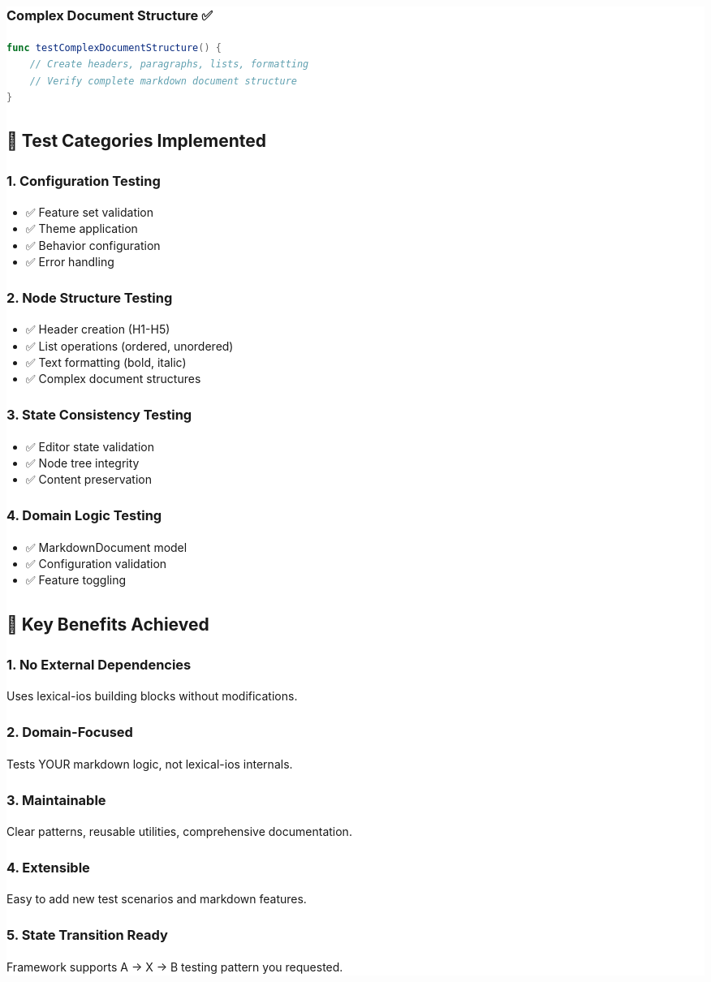 ### **Complex Document Structure** ✅
```swift
func testComplexDocumentStructure() {
    // Create headers, paragraphs, lists, formatting
    // Verify complete markdown document structure
}
```

## 🧪 Test Categories Implemented

### **1. Configuration Testing**
- ✅ Feature set validation
- ✅ Theme application 
- ✅ Behavior configuration
- ✅ Error handling

### **2. Node Structure Testing**
- ✅ Header creation (H1-H5)
- ✅ List operations (ordered, unordered) 
- ✅ Text formatting (bold, italic)
- ✅ Complex document structures

### **3. State Consistency Testing**
- ✅ Editor state validation
- ✅ Node tree integrity
- ✅ Content preservation

### **4. Domain Logic Testing**
- ✅ MarkdownDocument model
- ✅ Configuration validation
- ✅ Feature toggling

## 🎯 Key Benefits Achieved

### **1. No External Dependencies**
Uses lexical-ios building blocks without modifications.

### **2. Domain-Focused**
Tests YOUR markdown logic, not lexical-ios internals.

### **3. Maintainable**
Clear patterns, reusable utilities, comprehensive documentation.

### **4. Extensible** 
Easy to add new test scenarios and markdown features.

### **5. State Transition Ready**
Framework supports A → X → B testing pattern you requested.
